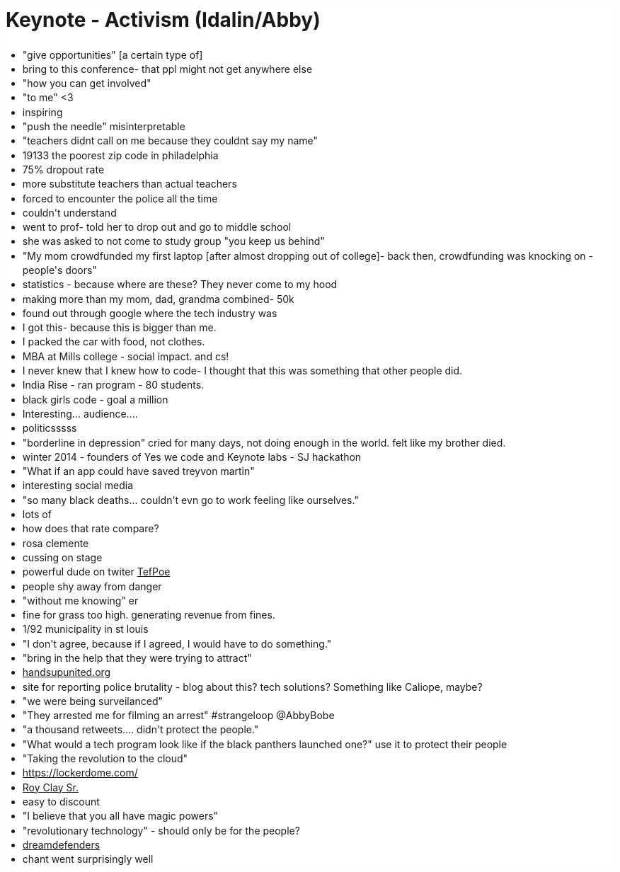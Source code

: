 # Keynote - Activism (Idalin/Abby)

- "give opportunities" [a certain type of]
- bring to this conference- that ppl might not get anywhere else
- "how you can get involved"
- "to me" <3
- inspiring
- "push the needle" misinterpretable
- "teachers didnt call on me because they couldnt say my name"
- 19133 the poorest zip code in philadelphia
- 75% dropout rate
- more substitute teachers than actual teachers
- forced to encounter the police all the time
- couldn't understand
- went to prof- told her to drop out and go to middle school
- she was asked to not come to study group "you keep us behind"
- "My mom crowdfunded my first laptop [after almost dropping out of college]- back then, crowdfunding was knocking on - people's doors"
- statistics - because where are these? They never come to my hood
- making more than my mom, dad, grandma combined- 50k
- found out through google where the tech industry was
- I got this- because this is bigger than me.
- I packed the car with food, not clothes.
- MBA at Mills college - social impact. and cs!
- I never knew that I knew how to code- I thought that this was something that other people did.
- India Rise - ran program - 80 students.
- black girls code - goal a million
- Interesting... audience....
- politicsssss
- "borderline in depression" cried for many days, not doing enough in the world. felt like my brother died.
- winter 2014 - founders of Yes we code and Keynote labs - SJ hackathon
- "What if an app could have saved treyvon martin"
- interesting social media
- "so many black deaths... couldn't evn go to work feeling like ourselves."
- lots of
- how does that rate compare?
- rosa clemente
- cussing on stage
- powerful dude on twiter [TefPoe](https://twitter.com/TefPoe)
- people shy away from danger
- "without me knowing" er
- fine for grass too high. generating revenue from fines.
- 1/92 municipality in st louis
- "I don't agree, because if I agreed, I would have to do something."
- "bring in the help that they were trying to attract"
- [handsupunited.org](http://www.handsupunited.org/)
- site for reporting police brutality - blog about this? tech solutions? Something like Caliope, maybe?
- "we were being surveilanced"
- "They arrested me for filming an arrest" #strangeloop @AbbyBobe
- "a thousand retweets.... didn't protect the people."
- "What would a tech program look like if the black panthers launched one?" use it to protect their people
- "Taking the revolution to the cloud"
- https://lockerdome.com/
- [Roy Clay Sr.](http://blackinhistory.tumblr.com/post/42835659013/roy-l-clay-sr)
- easy to discount
- "I believe that you all have magic powers"
- "revolutionary technology" - should only be for the people?
- [dreamdefenders](http://www.dreamdefenders.org/)
- chant went surprisingly well
